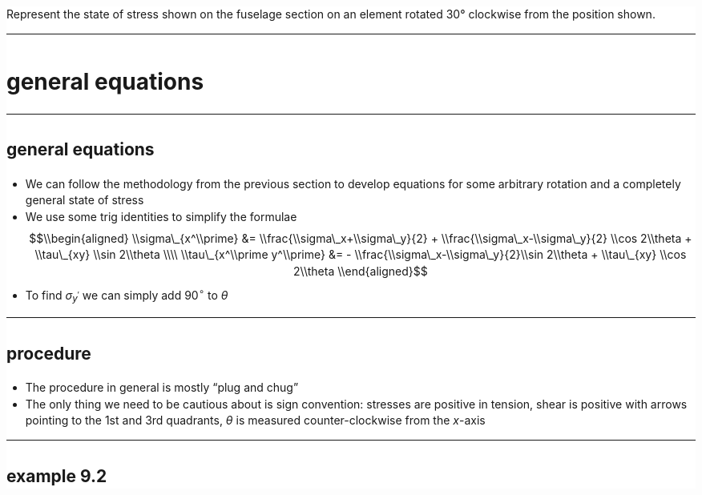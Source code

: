 Represent the state of stress shown on the fuselage section on an element rotated 30&deg; clockwise from the position shown.

---
# general equations

----
## general equations

-   We can follow the methodology from the previous section to develop equations for some arbitrary rotation and a completely general state of stress
-   We use some trig identities to simplify the formulae
    $$\\begin{aligned}
                \\sigma\_{x^\\prime} &= \\frac{\\sigma\_x+\\sigma\_y}{2} + \\frac{\\sigma\_x-\\sigma\_y}{2} \\cos 2\\theta + \\tau\_{xy} \\sin 2\\theta \\\\
                \\tau\_{x^\\prime y^\\prime} &= - \\frac{\\sigma\_x-\\sigma\_y}{2}\\sin 2\\theta + \\tau\_{xy} \\cos 2\\theta
            \\end{aligned}$$
-   To find *σ*<sub>*y*<sup>′</sup></sub> we can simply add 90<sup>∘</sup> to *θ*

----
## procedure

-   The procedure in general is mostly “plug and chug”
-   The only thing we need to be cautious about is sign convention: stresses are positive in tension, shear is positive with arrows pointing to the 1st and 3rd quadrants, *θ* is measured counter-clockwise from the *x*-axis

----
## example 9.2
